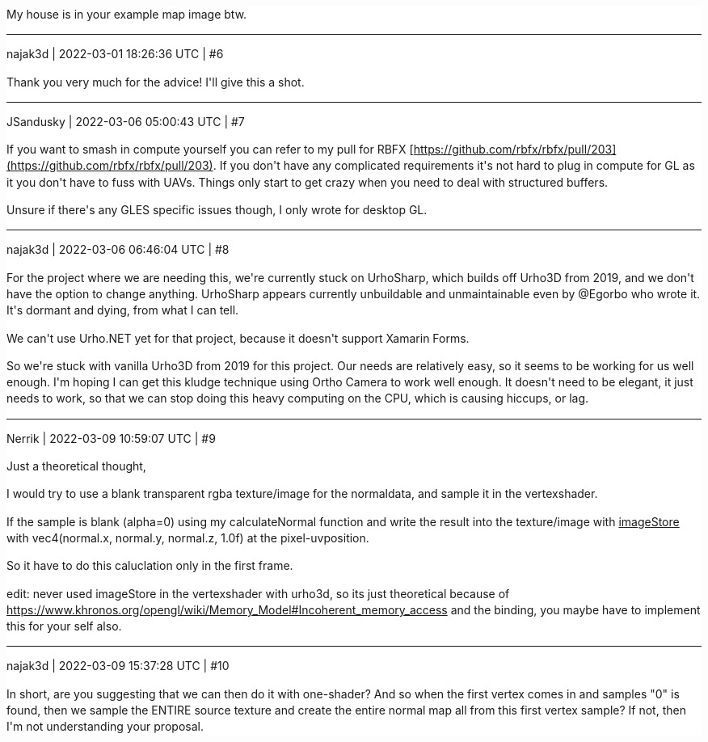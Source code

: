 My house is in your example map image btw.

-------------------------

najak3d | 2022-03-01 18:26:36 UTC | #6

Thank you very much for the advice!  I'll give this a shot.

-------------------------

JSandusky | 2022-03-06 05:00:43 UTC | #7

If you want to smash in compute yourself you can refer to my pull for RBFX [https://github.com/rbfx/rbfx/pull/203](https://github.com/rbfx/rbfx/pull/203). If you don't have any complicated requirements it's not hard to plug in compute for GL as it you don't have to fuss with UAVs. Things only start to get crazy when you need to deal with structured buffers.

Unsure if there's any GLES specific issues though, I only wrote for desktop GL.

-------------------------

najak3d | 2022-03-06 06:46:04 UTC | #8

For the project where we are needing this, we're currently stuck on UrhoSharp, which builds off Urho3D from 2019, and we don't have the option to change anything.   UrhoSharp appears currently unbuildable and unmaintainable even by @Egorbo  who wrote it.   It's dormant and dying, from what I can tell.

We can't use Urho.NET yet for that project, because it doesn't support Xamarin Forms.

So we're stuck with vanilla Urho3D from 2019 for this project.  Our needs are relatively easy, so it seems to be working for us well enough.   I'm hoping I can get this kludge technique using Ortho Camera to work well enough.   It doesn't need to be elegant, it just needs to work, so that we can stop doing this heavy computing on the CPU, which is causing hiccups, or lag.

-------------------------

Nerrik | 2022-03-09 10:59:07 UTC | #9

Just a theoretical thought,

I would try to use a blank transparent rgba texture/image for the normaldata, and sample it in the vertexshader.

If the sample is blank (alpha=0) using my calculateNormal function and write the result into the texture/image with [imageStore](https://www.khronos.org/registry/OpenGL-Refpages/es3.1/html/imageStore.xhtml)  with vec4(normal.x, normal.y, normal.z, 1.0f) at the pixel-uvposition. 

So it have to do this caluclation only in the first frame.

edit: never used imageStore in the vertexshader with urho3d, so its just  theoretical because of https://www.khronos.org/opengl/wiki/Memory_Model#Incoherent_memory_access and the binding, you maybe have to implement this for your self also.

-------------------------

najak3d | 2022-03-09 15:37:28 UTC | #10

In short, are you suggesting that we can then do it with one-shader?  And so when the first vertex comes in and samples "0" is found, then we sample the ENTIRE source texture and create the entire normal map all from this first vertex sample?   If not, then I'm not understanding your proposal.
